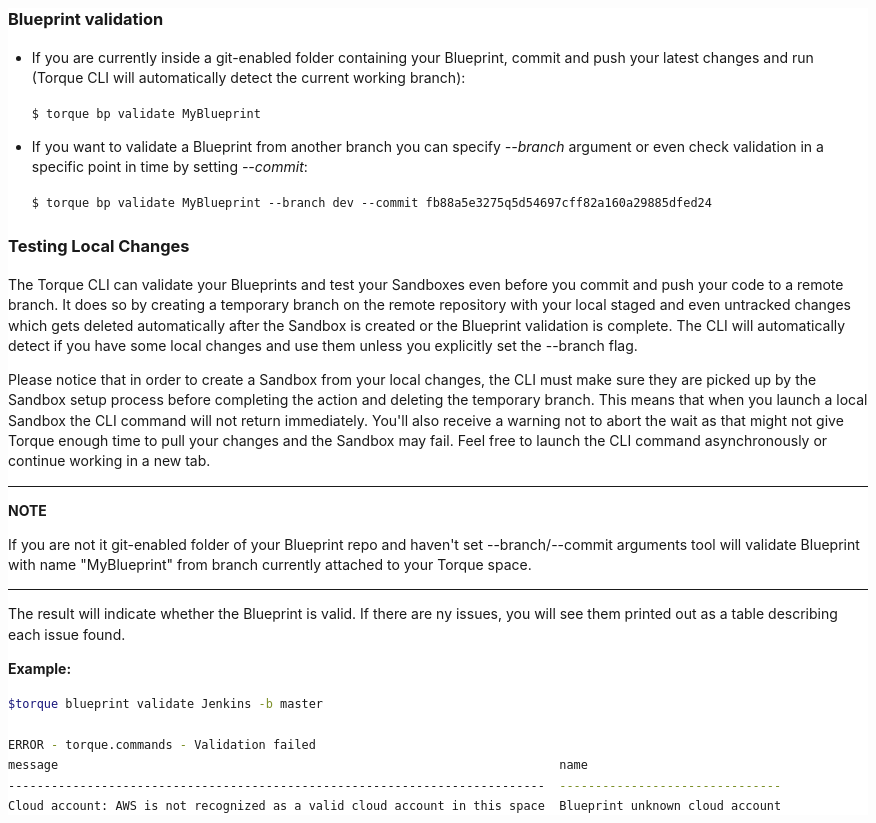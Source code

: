 ### Blueprint validation

* If you are currently inside a git-enabled folder containing your Blueprint, commit and push your latest changes and run (Torque CLI will automatically detect the current working branch):

    `$ torque bp validate MyBlueprint`


* If you want to validate a Blueprint from another branch you can specify _--branch_ argument or even check validation in a
specific point in time by setting _--commit_:

    `$ torque bp validate MyBlueprint --branch dev --commit fb88a5e3275q5d54697cff82a160a29885dfed24`

### Testing Local Changes

The Torque CLI can validate your Blueprints and test your Sandboxes even before you commit and push your code to a
remote branch. It does so by creating a temporary branch on the remote repository with your local staged and even
untracked changes which gets deleted automatically after the Sandbox is created or the Blueprint validation is
complete. The CLI will automatically detect if you have some local changes and use them unless you explicitly
set the --branch flag.

Please notice that in order to create a Sandbox from your local changes, the CLI must make sure they are
picked up by the Sandbox setup process before completing the action and deleting the temporary branch. This means
that when you launch a local Sandbox the CLI command will not return immediately. You'll also receive a warning
not to abort the wait as that might not give Torque enough time to pull your changes and the Sandbox may fail.
Feel free to launch the CLI command asynchronously or continue working in a new tab.

---
**NOTE**

If you are not it git-enabled folder of your Blueprint repo and haven't set --branch/--commit arguments tool will
validate Blueprint with name "MyBlueprint" from branch currently attached to your Torque space.

---

The result will indicate whether the Blueprint is valid. If there are ny issues, you will see them printed out as
a table describing each issue found.

**Example:**

```bash
$torque blueprint validate Jenkins -b master

ERROR - torque.commands - Validation failed
message                                                                      name
---------------------------------------------------------------------------  -------------------------------
Cloud account: AWS is not recognized as a valid cloud account in this space  Blueprint unknown cloud account
```
